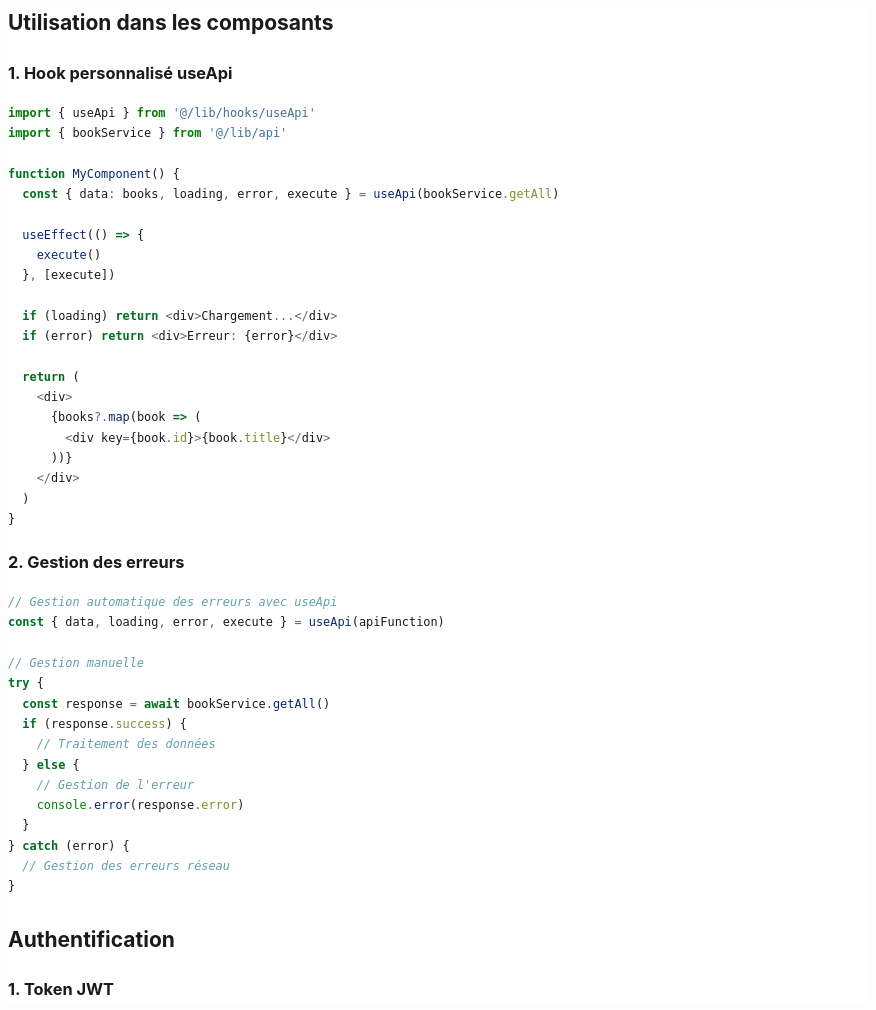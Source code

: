 ## Utilisation dans les composants

### 1. Hook personnalisé useApi

```typescript
import { useApi } from '@/lib/hooks/useApi'
import { bookService } from '@/lib/api'

function MyComponent() {
  const { data: books, loading, error, execute } = useApi(bookService.getAll)

  useEffect(() => {
    execute()
  }, [execute])

  if (loading) return <div>Chargement...</div>
  if (error) return <div>Erreur: {error}</div>

  return (
    <div>
      {books?.map(book => (
        <div key={book.id}>{book.title}</div>
      ))}
    </div>
  )
}
```

### 2. Gestion des erreurs

```typescript
// Gestion automatique des erreurs avec useApi
const { data, loading, error, execute } = useApi(apiFunction)

// Gestion manuelle
try {
  const response = await bookService.getAll()
  if (response.success) {
    // Traitement des données
  } else {
    // Gestion de l'erreur
    console.error(response.error)
  }
} catch (error) {
  // Gestion des erreurs réseau
}
```

## Authentification

### 1. Token JWT
